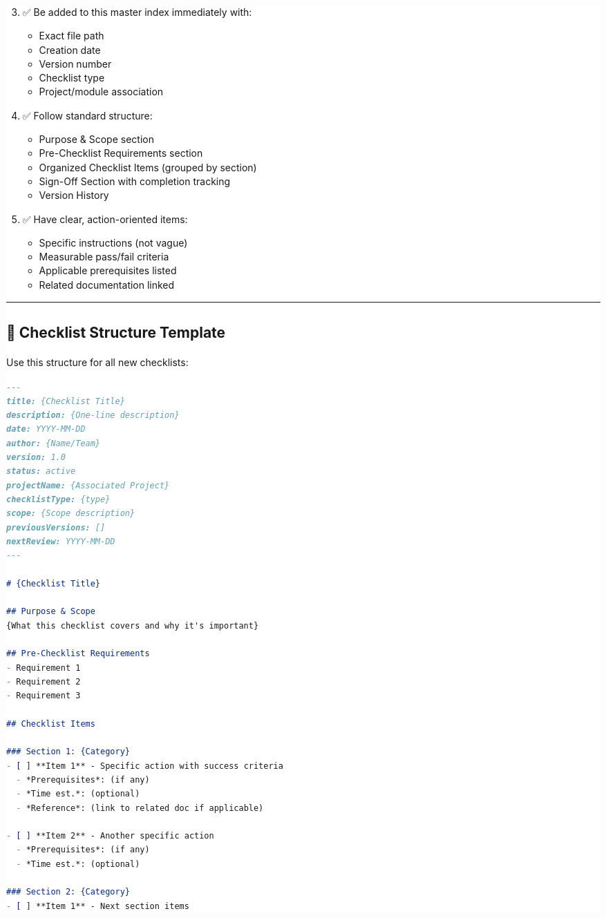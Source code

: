 3. ✅ Be added to this master index immediately with:
   - Exact file path
   - Creation date
   - Version number
   - Checklist type
   - Project/module association

4. ✅ Follow standard structure:
   - Purpose & Scope section
   - Pre-Checklist Requirements section
   - Organized Checklist Items (grouped by section)
   - Sign-Off Section with completion tracking
   - Version History

5. ✅ Have clear, action-oriented items:
   - Specific instructions (not vague)
   - Measurable pass/fail criteria
   - Applicable prerequisites listed
   - Related documentation linked

---

## 📝 Checklist Structure Template

Use this structure for all new checklists:

```markdown
---
title: {Checklist Title}
description: {One-line description}
date: YYYY-MM-DD
author: {Name/Team}
version: 1.0
status: active
projectName: {Associated Project}
checklistType: {type}
scope: {Scope description}
previousVersions: []
nextReview: YYYY-MM-DD
---

# {Checklist Title}

## Purpose & Scope
{What this checklist covers and why it's important}

## Pre-Checklist Requirements
- Requirement 1
- Requirement 2
- Requirement 3

## Checklist Items

### Section 1: {Category}
- [ ] **Item 1** - Specific action with success criteria
  - *Prerequisites*: (if any)
  - *Time est.*: (optional)
  - *Reference*: (link to related doc if applicable)

- [ ] **Item 2** - Another specific action
  - *Prerequisites*: (if any)
  - *Time est.*: (optional)

### Section 2: {Category}
- [ ] **Item 1** - Next section items
```